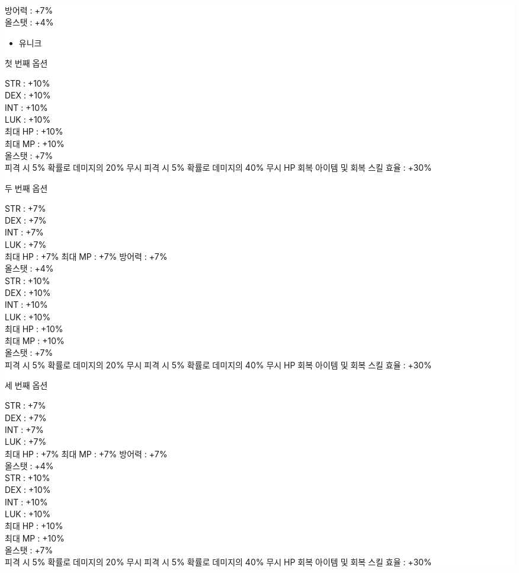 방어력 : +7%	
올스탯 : +4%

- 유니크

첫 번째 옵션

STR : +10%	
DEX : +10%	
INT : +10%	
LUK : +10%	
최대 HP : +10%	
최대 MP : +10%	
올스탯 : +7%	
피격 시 5% 확률로 데미지의 20% 무시	
피격 시 5% 확률로 데미지의 40% 무시	
HP 회복 아이템 및 회복 스킬 효율 : +30%

두 번째 옵션

STR : +7%	
DEX : +7%	
INT : +7%	
LUK : +7%	
최대 HP : +7%	
최대 MP : +7%	
방어력 : +7%	
올스탯 : +4%	
STR : +10%	
DEX : +10%	
INT : +10%	
LUK : +10%	
최대 HP : +10%	
최대 MP : +10%	
올스탯 : +7%	
피격 시 5% 확률로 데미지의 20% 무시	
피격 시 5% 확률로 데미지의 40% 무시	
HP 회복 아이템 및 회복 스킬 효율 : +30%

세 번째 옵션

STR : +7%	
DEX : +7%	
INT : +7%	
LUK : +7%	
최대 HP : +7%	
최대 MP : +7%	
방어력 : +7%	
올스탯 : +4%	
STR : +10%	
DEX : +10%	
INT : +10%	
LUK : +10%	
최대 HP : +10%	
최대 MP : +10%	
올스탯 : +7%	
피격 시 5% 확률로 데미지의 20% 무시	
피격 시 5% 확률로 데미지의 40% 무시	
HP 회복 아이템 및 회복 스킬 효율 : +30%

